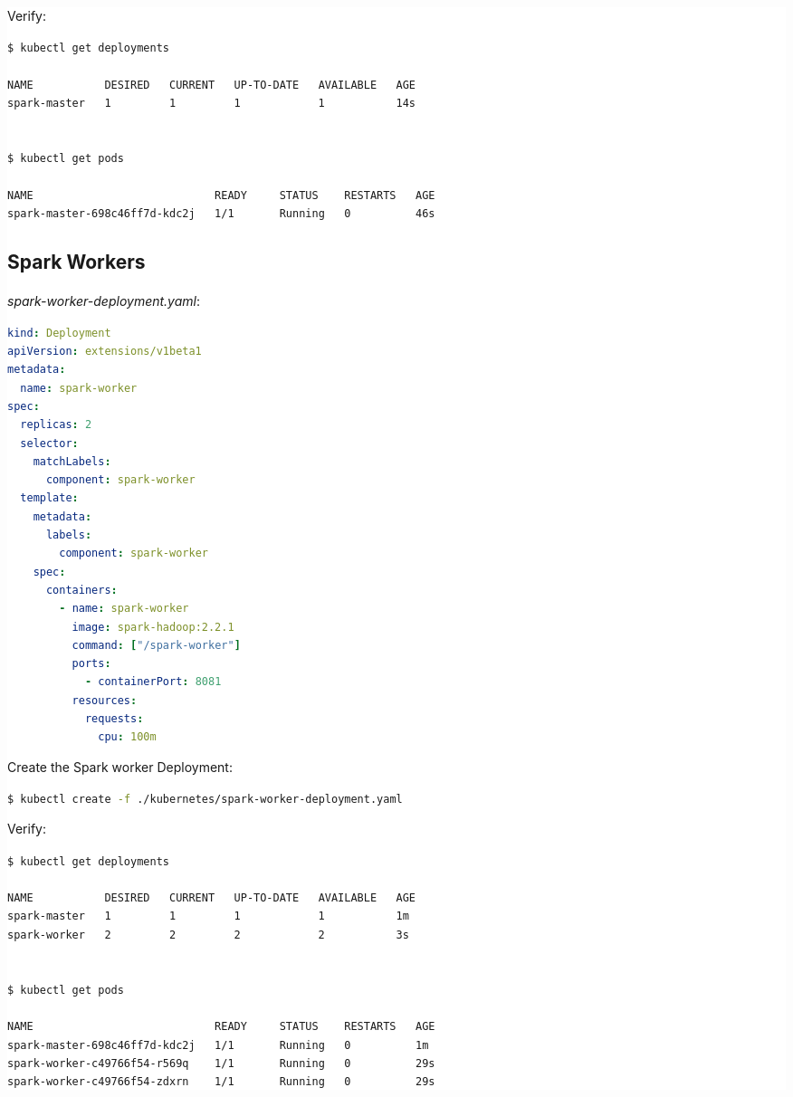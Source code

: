 Verify:

```sh
$ kubectl get deployments

NAME           DESIRED   CURRENT   UP-TO-DATE   AVAILABLE   AGE
spark-master   1         1         1            1           14s


$ kubectl get pods

NAME                            READY     STATUS    RESTARTS   AGE
spark-master-698c46ff7d-kdc2j   1/1       Running   0          46s
```

## Spark Workers

*spark-worker-deployment.yaml*:

```yaml
kind: Deployment
apiVersion: extensions/v1beta1
metadata:
  name: spark-worker
spec:
  replicas: 2
  selector:
    matchLabels:
      component: spark-worker
  template:
    metadata:
      labels:
        component: spark-worker
    spec:
      containers:
        - name: spark-worker
          image: spark-hadoop:2.2.1
          command: ["/spark-worker"]
          ports:
            - containerPort: 8081
          resources:
            requests:
              cpu: 100m
```

Create the Spark worker Deployment:

```sh
$ kubectl create -f ./kubernetes/spark-worker-deployment.yaml
```

Verify:

```sh
$ kubectl get deployments

NAME           DESIRED   CURRENT   UP-TO-DATE   AVAILABLE   AGE
spark-master   1         1         1            1           1m
spark-worker   2         2         2            2           3s


$ kubectl get pods

NAME                            READY     STATUS    RESTARTS   AGE
spark-master-698c46ff7d-kdc2j   1/1       Running   0          1m
spark-worker-c49766f54-r569q    1/1       Running   0          29s
spark-worker-c49766f54-zdxrn    1/1       Running   0          29s
```